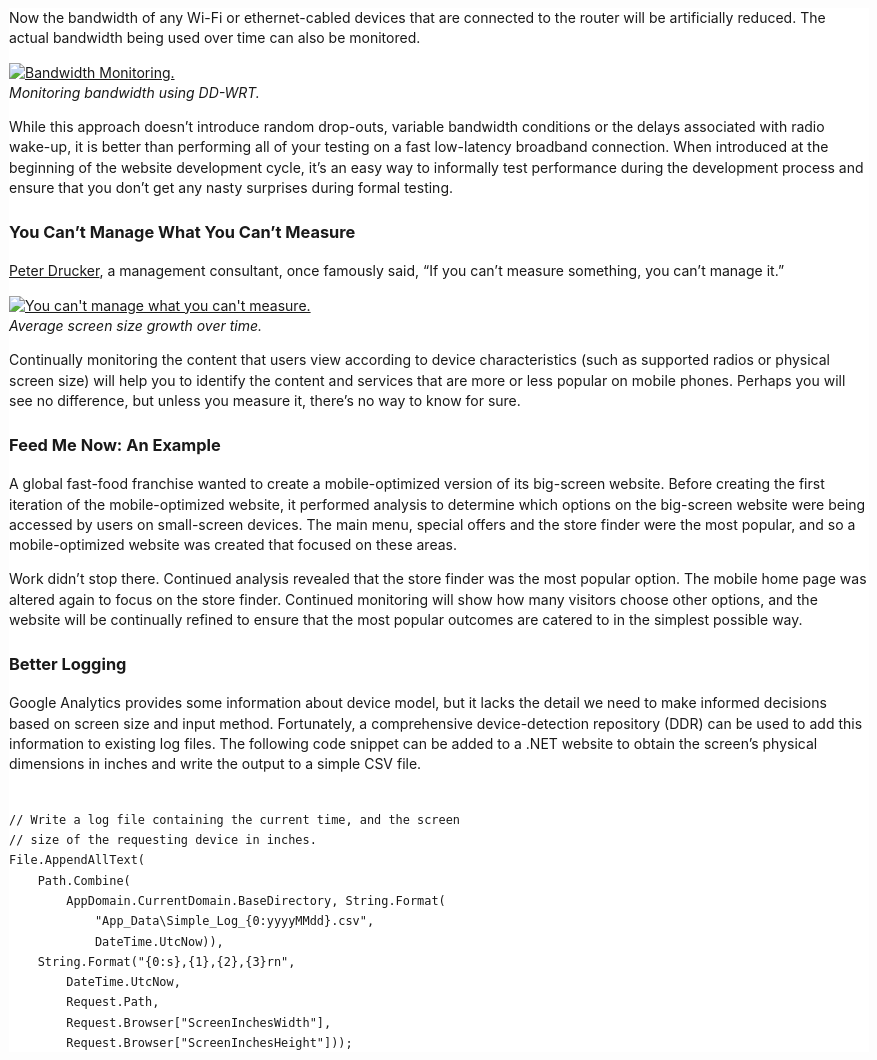 Now the bandwidth of any Wi-Fi or ethernet-cabled devices that are connected to the router will be artificially reduced. The actual bandwidth being used over time can also be monitored.

<a href="https://archive.smashing.media/assets/344dbf88-fdf9-42bb-adb4-46f01eedd629/ecb2bc6d-30d1-4af1-ba72-3417523b9104/bandwidthmonitoring-mini.png"><img loading="lazy" decoding="async" src="https://archive.smashing.media/assets/344dbf88-fdf9-42bb-adb4-46f01eedd629/ecb2bc6d-30d1-4af1-ba72-3417523b9104/bandwidthmonitoring-mini.png" alt="Bandwidth Monitoring." width="500" /></a><br>
<em>Monitoring bandwidth using DD-WRT.</em>

While this approach doesn’t introduce random drop-outs, variable bandwidth conditions or the delays associated with radio wake-up, it is better than performing all of your testing on a fast low-latency broadband connection. When introduced at the beginning of the website development cycle, it’s an easy way to informally test performance during the development process and ensure that you don’t get any nasty surprises during formal testing.</p>

### You Can’t Manage What You Can’t Measure

<a href="https://en.wikipedia.org/wiki/Peter_Drucker">Peter Drucker</a>, a management consultant, once famously said, “If you can’t measure something, you can’t manage it.”

<a href="https://archive.smashing.media/assets/344dbf88-fdf9-42bb-adb4-46f01eedd629/8f6e22a5-d029-400c-956b-f1520e4ec1fc/manage-measure-mini.png"><img loading="lazy" decoding="async" src="https://archive.smashing.media/assets/344dbf88-fdf9-42bb-adb4-46f01eedd629/8f6e22a5-d029-400c-956b-f1520e4ec1fc/manage-measure-mini.png" alt="You can't manage what you can't measure." width="500" /></a><br>
<em>Average screen size growth over time.</em>

Continually monitoring the content that users view according to device characteristics (such as supported radios or physical screen size) will help you to identify the content and services that are more or less popular on mobile phones. Perhaps you will see no difference, but unless you measure it, there’s no way to know for sure.</p>

### Feed Me Now: An Example

A global fast-food franchise wanted to create a mobile-optimized version of its big-screen website. Before creating the first iteration of the mobile-optimized website, it performed analysis to determine which options on the big-screen website were being accessed by users on small-screen devices. The main menu, special offers and the store finder were the most popular, and so a mobile-optimized website was created that focused on these areas.

Work didn’t stop there. Continued analysis revealed that the store finder was the most popular option. The mobile home page was altered again to focus on the store finder. Continued monitoring will show how many visitors choose other options, and the website will be continually refined to ensure that the most popular outcomes are catered to in the simplest possible way.</p>

### Better Logging

Google Analytics provides some information about device model, but it lacks the detail we need to make informed decisions based on screen size and input method. Fortunately, a comprehensive device-detection repository (DDR) can be used to add this information to existing log files. The following code snippet can be added to a .NET website to obtain the screen’s physical dimensions in inches and write the output to a simple CSV file.

<pre><code class="language-javascript">
// Write a log file containing the current time, and the screen
// size of the requesting device in inches.
File.AppendAllText(
    Path.Combine(
        AppDomain.CurrentDomain.BaseDirectory, String.Format(
            "App_Data\Simple_Log_{0:yyyyMMdd}.csv",
            DateTime.UtcNow)),
    String.Format("{0:s},{1},{2},{3}rn",
        DateTime.UtcNow,
        Request.Path,
        Request.Browser["ScreenInchesWidth"],
        Request.Browser["ScreenInchesHeight"]));
</code></pre>
